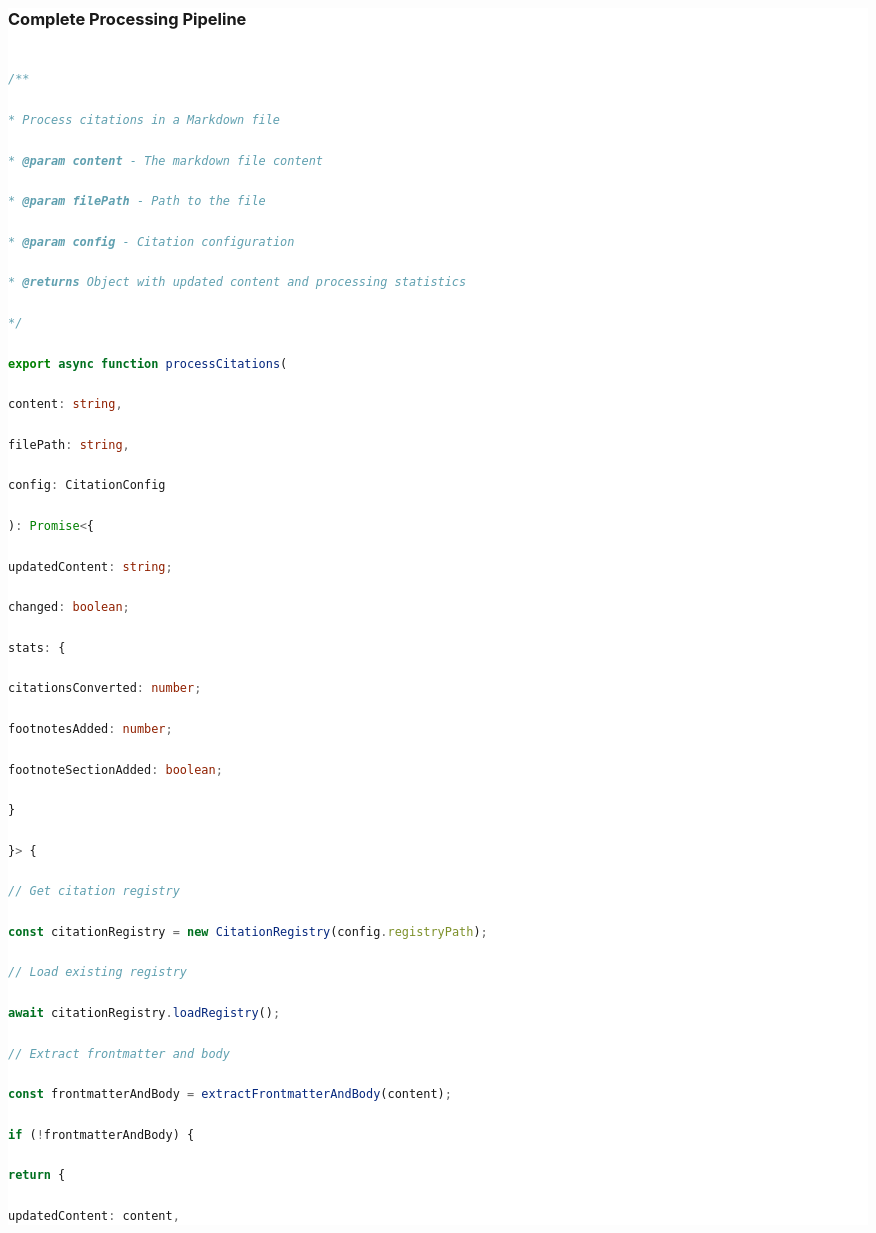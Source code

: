 
  

### Complete Processing Pipeline

  

```typescript

/**

* Process citations in a Markdown file

* @param content - The markdown file content

* @param filePath - Path to the file

* @param config - Citation configuration

* @returns Object with updated content and processing statistics

*/

export async function processCitations(

content: string,

filePath: string,

config: CitationConfig

): Promise<{

updatedContent: string;

changed: boolean;

stats: {

citationsConverted: number;

footnotesAdded: number;

footnoteSectionAdded: boolean;

}

}> {

// Get citation registry

const citationRegistry = new CitationRegistry(config.registryPath);

// Load existing registry

await citationRegistry.loadRegistry();

// Extract frontmatter and body

const frontmatterAndBody = extractFrontmatterAndBody(content);

if (!frontmatterAndBody) {

return {

updatedContent: content,
```